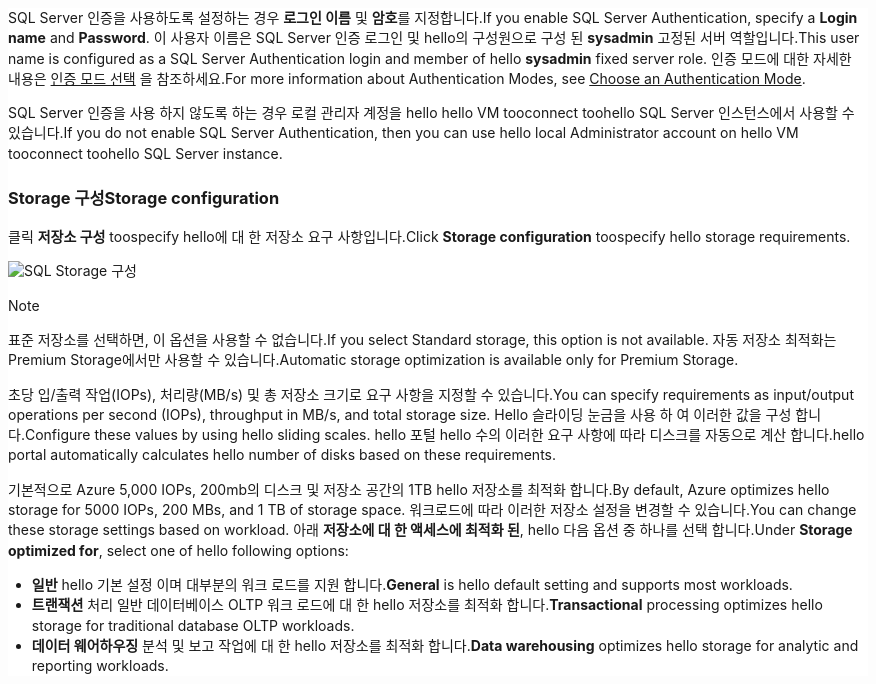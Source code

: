 <span data-ttu-id="136b8-238">SQL Server 인증을 사용하도록 설정하는 경우 **로그인 이름** 및 **암호**를 지정합니다.</span><span class="sxs-lookup"><span data-stu-id="136b8-238">If you enable SQL Server Authentication, specify a **Login name** and **Password**.</span></span> <span data-ttu-id="136b8-239">이 사용자 이름은 SQL Server 인증 로그인 및 hello의 구성원으로 구성 된 **sysadmin** 고정된 서버 역할입니다.</span><span class="sxs-lookup"><span data-stu-id="136b8-239">This user name is configured as a SQL Server Authentication login and member of hello **sysadmin** fixed server role.</span></span> <span data-ttu-id="136b8-240">인증 모드에 대한 자세한 내용은 [인증 모드 선택](http://msdn.microsoft.com/library/ms144284.aspx) 을 참조하세요.</span><span class="sxs-lookup"><span data-stu-id="136b8-240">For more information about Authentication Modes, see [Choose an Authentication Mode](http://msdn.microsoft.com/library/ms144284.aspx).</span></span>

<span data-ttu-id="136b8-241">SQL Server 인증을 사용 하지 않도록 하는 경우 로컬 관리자 계정을 hello hello VM tooconnect toohello SQL Server 인스턴스에서 사용할 수 있습니다.</span><span class="sxs-lookup"><span data-stu-id="136b8-241">If you do not enable SQL Server Authentication, then you can use hello local Administrator account on hello VM tooconnect toohello SQL Server instance.</span></span>

### <a name="storage-configuration"></a><span data-ttu-id="136b8-242">Storage 구성</span><span class="sxs-lookup"><span data-stu-id="136b8-242">Storage configuration</span></span>
<span data-ttu-id="136b8-243">클릭 **저장소 구성** toospecify hello에 대 한 저장소 요구 사항입니다.</span><span class="sxs-lookup"><span data-stu-id="136b8-243">Click **Storage configuration** toospecify hello storage requirements.</span></span>

![SQL Storage 구성](./media/virtual-machines-windows-portal-sql-server-provision/azure-sql-arm-storage.png)

> [!NOTE]
> <span data-ttu-id="136b8-245">표준 저장소를 선택하면, 이 옵션을 사용할 수 없습니다.</span><span class="sxs-lookup"><span data-stu-id="136b8-245">If you select Standard storage, this option is not available.</span></span> <span data-ttu-id="136b8-246">자동 저장소 최적화는 Premium Storage에서만 사용할 수 있습니다.</span><span class="sxs-lookup"><span data-stu-id="136b8-246">Automatic storage optimization is available only for Premium Storage.</span></span>
> 
> 

<span data-ttu-id="136b8-247">초당 입/출력 작업(IOPs), 처리량(MB/s) 및 총 저장소 크기로 요구 사항을 지정할 수 있습니다.</span><span class="sxs-lookup"><span data-stu-id="136b8-247">You can specify requirements as input/output operations per second (IOPs), throughput in MB/s, and total storage size.</span></span> <span data-ttu-id="136b8-248">Hello 슬라이딩 눈금을 사용 하 여 이러한 값을 구성 합니다.</span><span class="sxs-lookup"><span data-stu-id="136b8-248">Configure these values by using hello sliding scales.</span></span> <span data-ttu-id="136b8-249">hello 포털 hello 수의 이러한 요구 사항에 따라 디스크를 자동으로 계산 합니다.</span><span class="sxs-lookup"><span data-stu-id="136b8-249">hello portal automatically calculates hello number of disks based on these requirements.</span></span>

<span data-ttu-id="136b8-250">기본적으로 Azure 5,000 IOPs, 200mb의 디스크 및 저장소 공간의 1TB hello 저장소를 최적화 합니다.</span><span class="sxs-lookup"><span data-stu-id="136b8-250">By default, Azure optimizes hello storage for 5000 IOPs, 200 MBs, and 1 TB of storage space.</span></span> <span data-ttu-id="136b8-251">워크로드에 따라 이러한 저장소 설정을 변경할 수 있습니다.</span><span class="sxs-lookup"><span data-stu-id="136b8-251">You can change these storage settings based on workload.</span></span> <span data-ttu-id="136b8-252">아래 **저장소에 대 한 액세스에 최적화 된**, hello 다음 옵션 중 하나를 선택 합니다.</span><span class="sxs-lookup"><span data-stu-id="136b8-252">Under **Storage optimized for**, select one of hello following options:</span></span>

* <span data-ttu-id="136b8-253">**일반** hello 기본 설정 이며 대부분의 워크 로드를 지원 합니다.</span><span class="sxs-lookup"><span data-stu-id="136b8-253">**General** is hello default setting and supports most workloads.</span></span>
* <span data-ttu-id="136b8-254">**트랜잭션** 처리 일반 데이터베이스 OLTP 워크 로드에 대 한 hello 저장소를 최적화 합니다.</span><span class="sxs-lookup"><span data-stu-id="136b8-254">**Transactional** processing optimizes hello storage for traditional database OLTP workloads.</span></span>
* <span data-ttu-id="136b8-255">**데이터 웨어하우징** 분석 및 보고 작업에 대 한 hello 저장소를 최적화 합니다.</span><span class="sxs-lookup"><span data-stu-id="136b8-255">**Data warehousing** optimizes hello storage for analytic and reporting workloads.</span></span>
